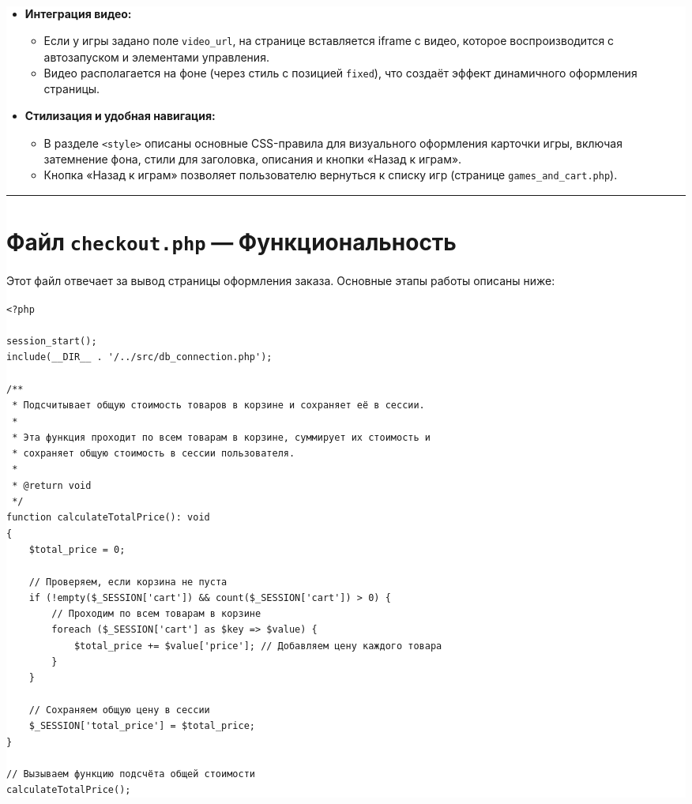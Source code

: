 - **Интеграция видео:**  
  - Если у игры задано поле `video_url`, на странице вставляется iframe с видео, которое воспроизводится с автозапуском и элементами управления.
  - Видео располагается на фоне (через стиль с позицией `fixed`), что создаёт эффект динамичного оформления страницы.

- **Стилизация и удобная навигация:**  
  - В разделе `<style>` описаны основные CSS-правила для визуального оформления карточки игры, включая затемнение фона, стили для заголовка, описания и кнопки «Назад к играм».
  - Кнопка «Назад к играм» позволяет пользователю вернуться к списку игр (странице `games_and_cart.php`).

---

# Файл `checkout.php` — Функциональность

Этот файл отвечает за вывод страницы оформления заказа. Основные этапы работы описаны ниже:

```
<?php

session_start();
include(__DIR__ . '/../src/db_connection.php');

/**
 * Подсчитывает общую стоимость товаров в корзине и сохраняет её в сессии.
 *
 * Эта функция проходит по всем товарам в корзине, суммирует их стоимость и
 * сохраняет общую стоимость в сессии пользователя.
 *
 * @return void
 */
function calculateTotalPrice(): void
{
    $total_price = 0;

    // Проверяем, если корзина не пуста
    if (!empty($_SESSION['cart']) && count($_SESSION['cart']) > 0) {
        // Проходим по всем товарам в корзине
        foreach ($_SESSION['cart'] as $key => $value) {
            $total_price += $value['price']; // Добавляем цену каждого товара
        }
    }

    // Сохраняем общую цену в сессии
    $_SESSION['total_price'] = $total_price;
}

// Вызываем функцию подсчёта общей стоимости
calculateTotalPrice();

```

